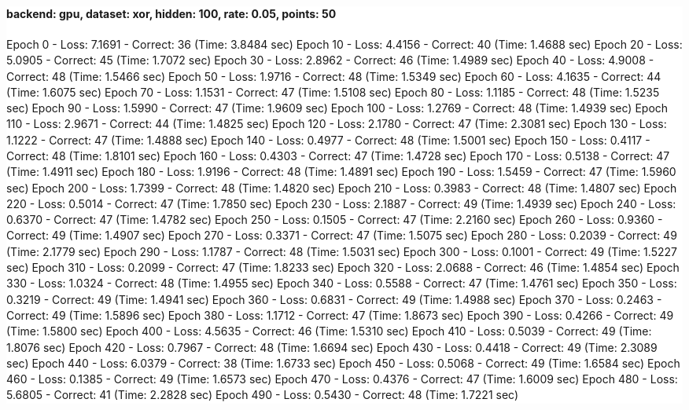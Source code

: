 #### backend: gpu, dataset: xor, hidden: 100, rate: 0.05, points: 50
Epoch 0 - Loss: 7.1691 - Correct: 36 (Time: 3.8484 sec)
Epoch 10 - Loss: 4.4156 - Correct: 40 (Time: 1.4688 sec)
Epoch 20 - Loss: 5.0905 - Correct: 45 (Time: 1.7072 sec)
Epoch 30 - Loss: 2.8962 - Correct: 46 (Time: 1.4989 sec)
Epoch 40 - Loss: 4.9008 - Correct: 48 (Time: 1.5466 sec)
Epoch 50 - Loss: 1.9716 - Correct: 48 (Time: 1.5349 sec)
Epoch 60 - Loss: 4.1635 - Correct: 44 (Time: 1.6075 sec)
Epoch 70 - Loss: 1.1531 - Correct: 47 (Time: 1.5108 sec)
Epoch 80 - Loss: 1.1185 - Correct: 48 (Time: 1.5235 sec)
Epoch 90 - Loss: 1.5990 - Correct: 47 (Time: 1.9609 sec)
Epoch 100 - Loss: 1.2769 - Correct: 48 (Time: 1.4939 sec)
Epoch 110 - Loss: 2.9671 - Correct: 44 (Time: 1.4825 sec)
Epoch 120 - Loss: 2.1780 - Correct: 47 (Time: 2.3081 sec)
Epoch 130 - Loss: 1.1222 - Correct: 47 (Time: 1.4888 sec)
Epoch 140 - Loss: 0.4977 - Correct: 48 (Time: 1.5001 sec)
Epoch 150 - Loss: 0.4117 - Correct: 48 (Time: 1.8101 sec)
Epoch 160 - Loss: 0.4303 - Correct: 47 (Time: 1.4728 sec)
Epoch 170 - Loss: 0.5138 - Correct: 47 (Time: 1.4911 sec)
Epoch 180 - Loss: 1.9196 - Correct: 48 (Time: 1.4891 sec)
Epoch 190 - Loss: 1.5459 - Correct: 47 (Time: 1.5960 sec)
Epoch 200 - Loss: 1.7399 - Correct: 48 (Time: 1.4820 sec)
Epoch 210 - Loss: 0.3983 - Correct: 48 (Time: 1.4807 sec)
Epoch 220 - Loss: 0.5014 - Correct: 47 (Time: 1.7850 sec)
Epoch 230 - Loss: 2.1887 - Correct: 49 (Time: 1.4939 sec)
Epoch 240 - Loss: 0.6370 - Correct: 47 (Time: 1.4782 sec)
Epoch 250 - Loss: 0.1505 - Correct: 47 (Time: 2.2160 sec)
Epoch 260 - Loss: 0.9360 - Correct: 49 (Time: 1.4907 sec)
Epoch 270 - Loss: 0.3371 - Correct: 47 (Time: 1.5075 sec)
Epoch 280 - Loss: 0.2039 - Correct: 49 (Time: 2.1779 sec)
Epoch 290 - Loss: 1.1787 - Correct: 48 (Time: 1.5031 sec)
Epoch 300 - Loss: 0.1001 - Correct: 49 (Time: 1.5227 sec)
Epoch 310 - Loss: 0.2099 - Correct: 47 (Time: 1.8233 sec)
Epoch 320 - Loss: 2.0688 - Correct: 46 (Time: 1.4854 sec)
Epoch 330 - Loss: 1.0324 - Correct: 48 (Time: 1.4955 sec)
Epoch 340 - Loss: 0.5588 - Correct: 47 (Time: 1.4761 sec)
Epoch 350 - Loss: 0.3219 - Correct: 49 (Time: 1.4941 sec)
Epoch 360 - Loss: 0.6831 - Correct: 49 (Time: 1.4988 sec)
Epoch 370 - Loss: 0.2463 - Correct: 49 (Time: 1.5896 sec)
Epoch 380 - Loss: 1.1712 - Correct: 47 (Time: 1.8673 sec)
Epoch 390 - Loss: 0.4266 - Correct: 49 (Time: 1.5800 sec)
Epoch 400 - Loss: 4.5635 - Correct: 46 (Time: 1.5310 sec)
Epoch 410 - Loss: 0.5039 - Correct: 49 (Time: 1.8076 sec)
Epoch 420 - Loss: 0.7967 - Correct: 48 (Time: 1.6694 sec)
Epoch 430 - Loss: 0.4418 - Correct: 49 (Time: 2.3089 sec)
Epoch 440 - Loss: 6.0379 - Correct: 38 (Time: 1.6733 sec)
Epoch 450 - Loss: 0.5068 - Correct: 49 (Time: 1.6584 sec)
Epoch 460 - Loss: 0.1385 - Correct: 49 (Time: 1.6573 sec)
Epoch 470 - Loss: 0.4376 - Correct: 47 (Time: 1.6009 sec)
Epoch 480 - Loss: 5.6805 - Correct: 41 (Time: 2.2828 sec)
Epoch 490 - Loss: 0.5430 - Correct: 48 (Time: 1.7221 sec)
